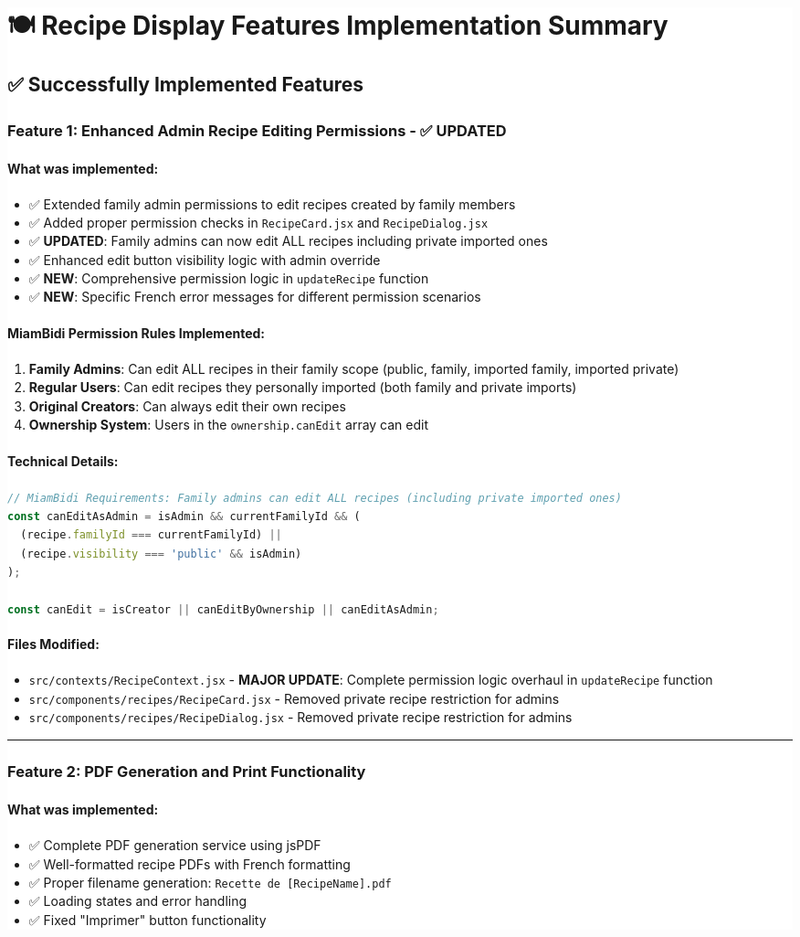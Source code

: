 # 🍽️ Recipe Display Features Implementation Summary

## ✅ **Successfully Implemented Features**

### **Feature 1: Enhanced Admin Recipe Editing Permissions - ✅ UPDATED**

#### **What was implemented:**
- ✅ Extended family admin permissions to edit recipes created by family members
- ✅ Added proper permission checks in `RecipeCard.jsx` and `RecipeDialog.jsx`
- ✅ **UPDATED**: Family admins can now edit ALL recipes including private imported ones
- ✅ Enhanced edit button visibility logic with admin override
- ✅ **NEW**: Comprehensive permission logic in `updateRecipe` function
- ✅ **NEW**: Specific French error messages for different permission scenarios

#### **MiamBidi Permission Rules Implemented:**
1. **Family Admins**: Can edit ALL recipes in their family scope (public, family, imported family, imported private)
2. **Regular Users**: Can edit recipes they personally imported (both family and private imports)
3. **Original Creators**: Can always edit their own recipes
4. **Ownership System**: Users in the `ownership.canEdit` array can edit

#### **Technical Details:**
```javascript
// MiamBidi Requirements: Family admins can edit ALL recipes (including private imported ones)
const canEditAsAdmin = isAdmin && currentFamilyId && (
  (recipe.familyId === currentFamilyId) ||
  (recipe.visibility === 'public' && isAdmin)
);

const canEdit = isCreator || canEditByOwnership || canEditAsAdmin;
```

#### **Files Modified:**
- `src/contexts/RecipeContext.jsx` - **MAJOR UPDATE**: Complete permission logic overhaul in `updateRecipe` function
- `src/components/recipes/RecipeCard.jsx` - Removed private recipe restriction for admins
- `src/components/recipes/RecipeDialog.jsx` - Removed private recipe restriction for admins

---

### **Feature 2: PDF Generation and Print Functionality**

#### **What was implemented:**
- ✅ Complete PDF generation service using jsPDF
- ✅ Well-formatted recipe PDFs with French formatting
- ✅ Proper filename generation: `Recette de [RecipeName].pdf`
- ✅ Loading states and error handling
- ✅ Fixed "Imprimer" button functionality
